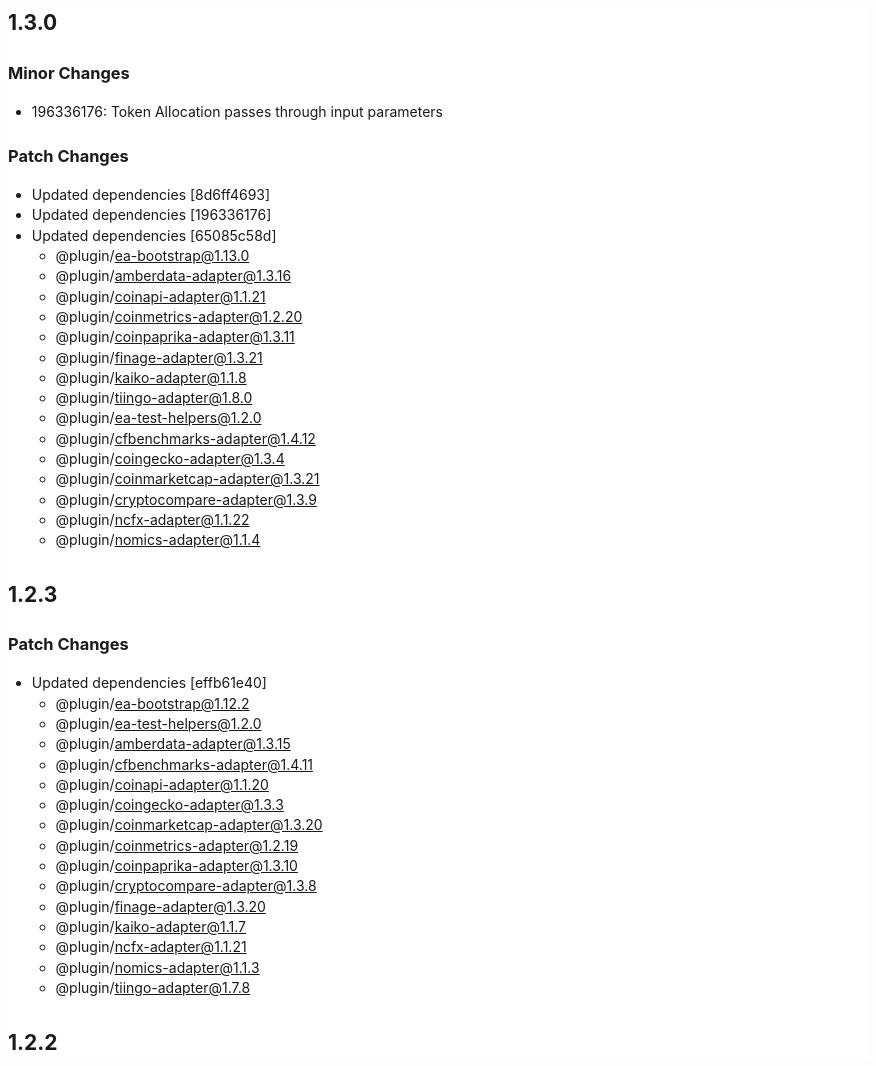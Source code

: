 ## 1.3.0

### Minor Changes

- 196336176: Token Allocation passes through input parameters

### Patch Changes

- Updated dependencies [8d6ff4693]
- Updated dependencies [196336176]
- Updated dependencies [65085c58d]
  - @plugin/ea-bootstrap@1.13.0
  - @plugin/amberdata-adapter@1.3.16
  - @plugin/coinapi-adapter@1.1.21
  - @plugin/coinmetrics-adapter@1.2.20
  - @plugin/coinpaprika-adapter@1.3.11
  - @plugin/finage-adapter@1.3.21
  - @plugin/kaiko-adapter@1.1.8
  - @plugin/tiingo-adapter@1.8.0
  - @plugin/ea-test-helpers@1.2.0
  - @plugin/cfbenchmarks-adapter@1.4.12
  - @plugin/coingecko-adapter@1.3.4
  - @plugin/coinmarketcap-adapter@1.3.21
  - @plugin/cryptocompare-adapter@1.3.9
  - @plugin/ncfx-adapter@1.1.22
  - @plugin/nomics-adapter@1.1.4

## 1.2.3

### Patch Changes

- Updated dependencies [effb61e40]
  - @plugin/ea-bootstrap@1.12.2
  - @plugin/ea-test-helpers@1.2.0
  - @plugin/amberdata-adapter@1.3.15
  - @plugin/cfbenchmarks-adapter@1.4.11
  - @plugin/coinapi-adapter@1.1.20
  - @plugin/coingecko-adapter@1.3.3
  - @plugin/coinmarketcap-adapter@1.3.20
  - @plugin/coinmetrics-adapter@1.2.19
  - @plugin/coinpaprika-adapter@1.3.10
  - @plugin/cryptocompare-adapter@1.3.8
  - @plugin/finage-adapter@1.3.20
  - @plugin/kaiko-adapter@1.1.7
  - @plugin/ncfx-adapter@1.1.21
  - @plugin/nomics-adapter@1.1.3
  - @plugin/tiingo-adapter@1.7.8

## 1.2.2
